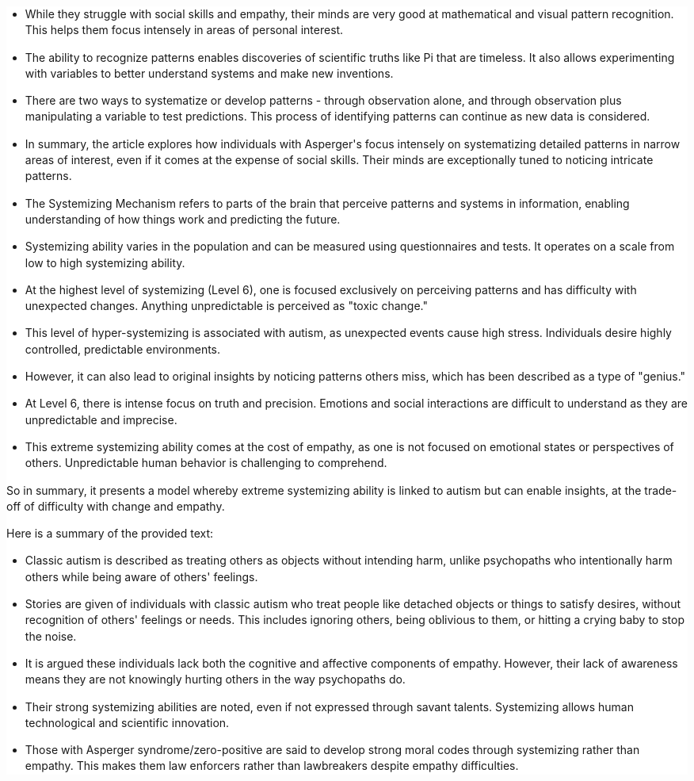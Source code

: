- While they struggle with social skills and empathy, their minds are very good at mathematical and visual pattern recognition. This helps them focus intensely in areas of personal interest. 

- The ability to recognize patterns enables discoveries of scientific truths like Pi that are timeless. It also allows experimenting with variables to better understand systems and make new inventions. 

- There are two ways to systematize or develop patterns - through observation alone, and through observation plus manipulating a variable to test predictions. This process of identifying patterns can continue as new data is considered.

- In summary, the article explores how individuals with Asperger's focus intensely on systematizing detailed patterns in narrow areas of interest, even if it comes at the expense of social skills. Their minds are exceptionally tuned to noticing intricate patterns.

 

- The Systemizing Mechanism refers to parts of the brain that perceive patterns and systems in information, enabling understanding of how things work and predicting the future. 

- Systemizing ability varies in the population and can be measured using questionnaires and tests. It operates on a scale from low to high systemizing ability.

- At the highest level of systemizing (Level 6), one is focused exclusively on perceiving patterns and has difficulty with unexpected changes. Anything unpredictable is perceived as "toxic change."

- This level of hyper-systemizing is associated with autism, as unexpected events cause high stress. Individuals desire highly controlled, predictable environments. 

- However, it can also lead to original insights by noticing patterns others miss, which has been described as a type of "genius." 

- At Level 6, there is intense focus on truth and precision. Emotions and social interactions are difficult to understand as they are unpredictable and imprecise. 

- This extreme systemizing ability comes at the cost of empathy, as one is not focused on emotional states or perspectives of others. Unpredictable human behavior is challenging to comprehend.

So in summary, it presents a model whereby extreme systemizing ability is linked to autism but can enable insights, at the trade-off of difficulty with change and empathy.

 Here is a summary of the provided text:

- Classic autism is described as treating others as objects without intending harm, unlike psychopaths who intentionally harm others while being aware of others' feelings. 

- Stories are given of individuals with classic autism who treat people like detached objects or things to satisfy desires, without recognition of others' feelings or needs. This includes ignoring others, being oblivious to them, or hitting a crying baby to stop the noise. 

- It is argued these individuals lack both the cognitive and affective components of empathy. However, their lack of awareness means they are not knowingly hurting others in the way psychopaths do. 

- Their strong systemizing abilities are noted, even if not expressed through savant talents. Systemizing allows human technological and scientific innovation. 

- Those with Asperger syndrome/zero-positive are said to develop strong moral codes through systemizing rather than empathy. This makes them law enforcers rather than lawbreakers despite empathy difficulties. 
